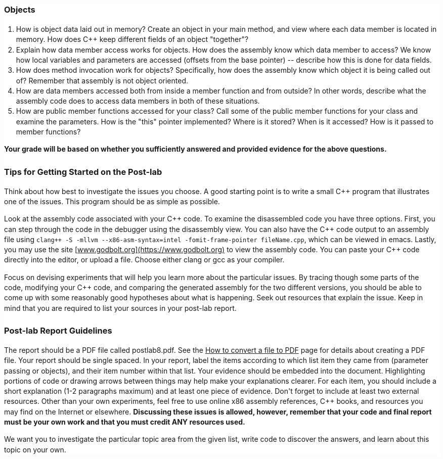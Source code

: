 ### Objects ###

1.  How is object data laid out in memory? Create an object in your main method, and view where each data member is located in memory. How does C++ keep different fields of an object "together"?
2.  Explain how data member access works for objects. How does the assembly know which data member to access? We know how local variables and parameters are accessed (offsets from the base pointer) -- describe how this is done for data fields.
3.  How does method invocation work for objects? Specifically, how does the assembly know which object it is being called out of? Remember that assembly is not object oriented.
4.  How are data members accessed both from inside a member function and from outside? In other words, describe what the assembly code does to access data members in both of these situations.
5.  How are public member functions accessed for your class? Call some of the public member functions for your class and examine the parameters. How is the "this" pointer implemented? Where is it stored? When is it accessed? How is it passed to member functions?

**Your grade will be based on whether you sufficiently answered and provided evidence for the above questions.**


### Tips for Getting Started on the Post-lab ###

Think about how best to investigate the issues you choose. A good starting point is to write a small C++ program that illustrates one of the issues. This program should be as simple as possible.

Look at the assembly code associated with your C++ code. To examine the disassembled code you have three options. First, you can step through the code in the debugger using the disassembly view. You can also have the C++ code output to an assembly file using `clang++ -S -mllvm --x86-asm-syntax=intel -fomit-frame-pointer fileName.cpp`, which can be viewed in emacs. Lastly, you may use the site [www.godbolt.org](https://www.godbolt.org) to view the assembly code. You can paste your C++ code directly into the editor, or upload a file. Choose either clang or gcc as your compiler.

Focus on devising experiments that will help you learn more about the particular issues. By tracing though some parts of the code, modifying your C++ code, and comparing the generated assembly for the two different versions, you should be able to come up with some reasonably good hypotheses about what is happening. Seek out resources that explain the issue. Keep in mind that you are required to list your sources in your post-lab report.

### Post-lab Report Guidelines ###

The report should be a PDF file called postlab8.pdf. See the [How to convert a file to PDF](../../docs/convert_to_pdf.html) page for details about creating a PDF file. Your report should be single spaced. In your report, label the items according to which list item they came from (parameter passing or objects), and their item number within that list. Your evidence should be embedded into the document. Highlighting portions of code or drawing arrows between things may help make your explanations clearer. For each item, you should include a short explanation (1-2 paragraphs maximum) and at least one piece of evidence. Don't forget to include at least two external resources. Other than your own experiments, feel free to use online x86 assembly references, C++ books, and resources you may find on the Internet or elsewhere. **Discussing these issues is allowed, however, remember that your code and final report must be your own work and that you must credit ANY resources used.**

We want you to investigate the particular topic area from the given list, write code to discover the answers, and learn about this topic on your own.
